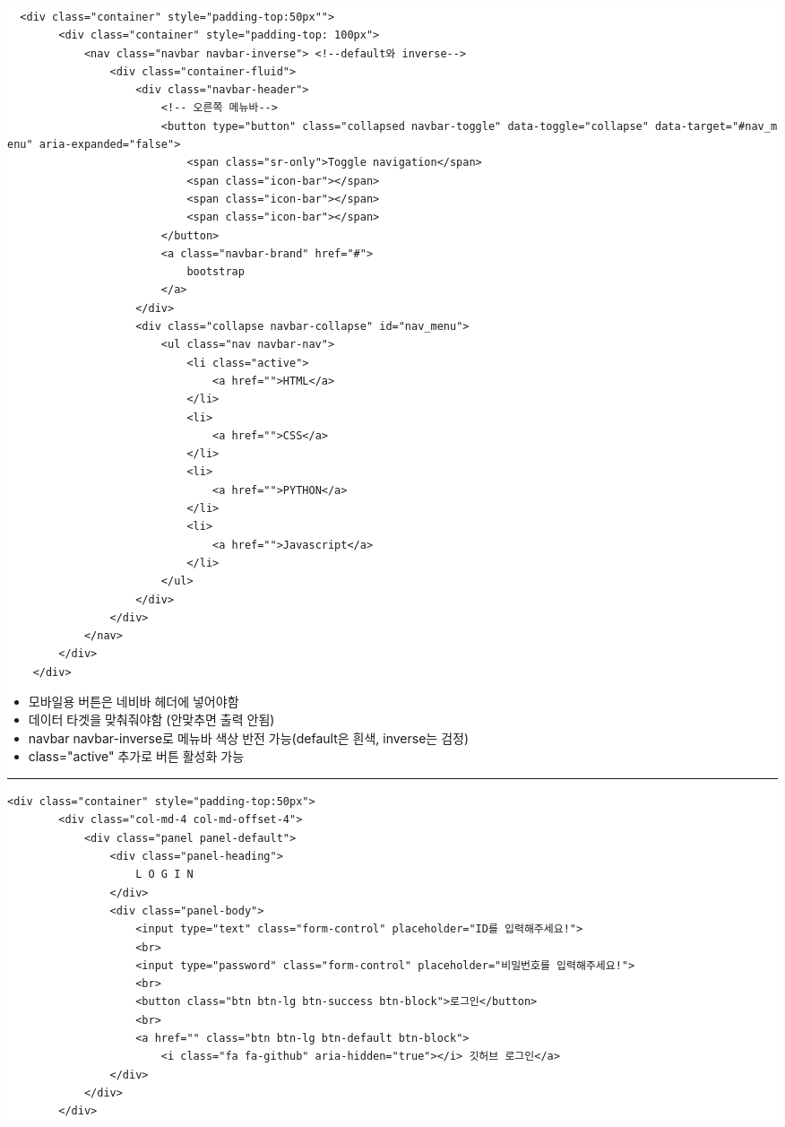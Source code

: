 ```
  <div class="container" style="padding-top:50px"">
        <div class="container" style="padding-top: 100px">
            <nav class="navbar navbar-inverse"> <!--default와 inverse-->
                <div class="container-fluid">
                    <div class="navbar-header">
                        <!-- 오른쪽 메뉴바-->
                        <button type="button" class="collapsed navbar-toggle" data-toggle="collapse" data-target="#nav_menu" aria-expanded="false">
                            <span class="sr-only">Toggle navigation</span>
                            <span class="icon-bar"></span> 
                            <span class="icon-bar"></span> 
                            <span class="icon-bar"></span>
                        </button>
                        <a class="navbar-brand" href="#">
                            bootstrap
                        </a>
                    </div>
                    <div class="collapse navbar-collapse" id="nav_menu">
                        <ul class="nav navbar-nav">
                            <li class="active">
                                <a href="">HTML</a>
                            </li>
                            <li>
                                <a href="">CSS</a>
                            </li>
                            <li>
                                <a href="">PYTHON</a>
                            </li>
                            <li>
                                <a href="">Javascript</a>
                            </li>
                        </ul>
                    </div>
                </div>
            </nav>    
        </div>
    </div>
```

* 모바일용 버튼은 네비바 헤더에 넣어야함
* 데이터 타겟을 맞춰줘야함 (안맞추면 출력 안됨)
* navbar navbar-inverse로 메뉴바 색상 반전 가능(default은 흰색, inverse는 검정)
* class="active" 추가로 버튼 활성화 가능
<hr/>

```
<div class="container" style="padding-top:50px">
        <div class="col-md-4 col-md-offset-4">
            <div class="panel panel-default">
                <div class="panel-heading">
                    L O G I N
                </div>
                <div class="panel-body">
                    <input type="text" class="form-control" placeholder="ID를 입력해주세요!">
                    <br>
                    <input type="password" class="form-control" placeholder="비밀번호를 입력해주세요!">
                    <br>
                    <button class="btn btn-lg btn-success btn-block">로그인</button>
                    <br>
                    <a href="" class="btn btn-lg btn-default btn-block">
                        <i class="fa fa-github" aria-hidden="true"></i> 깃허브 로그인</a>
                </div>
            </div>
        </div>    
```